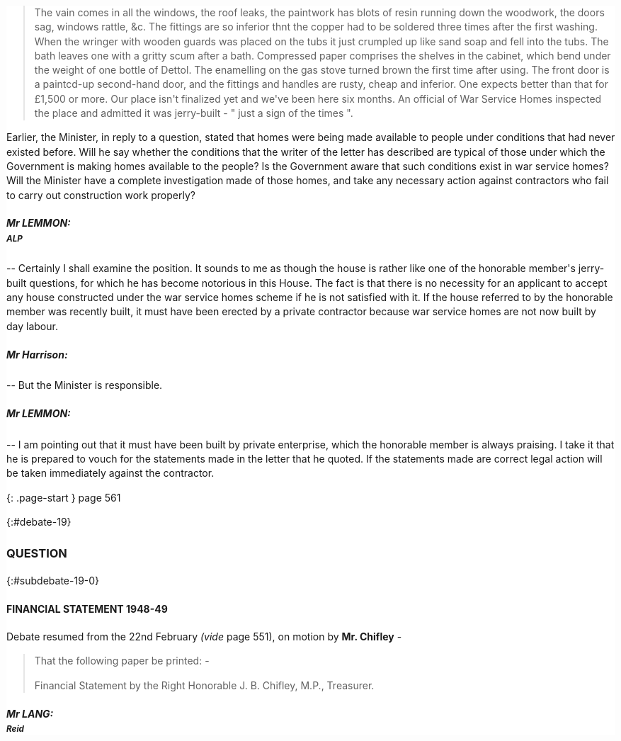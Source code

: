   >The vain comes in all the windows, the roof leaks, the paintwork has blots of resin running down the woodwork, the doors sag, windows rattle, &amp;c. The fittings are so inferior thnt the copper had to be soldered three times after the first washing. When the wringer with wooden guards was placed on the tubs it just crumpled up like sand soap and fell into the tubs. The bath leaves one with a gritty scum after a bath. Compressed paper comprises the shelves in the cabinet, which bend under the weight of one bottle of Dettol. The enamelling on the gas stove turned brown the first time after using. The front door is a paintcd-up second-hand door, and the fittings and handles are rusty, cheap and inferior. One expects better than that for £1,500 or more. Our place isn't finalized yet and we've been here six months. An official of War Service Homes inspected the place and admitted it was jerry-built - " just a sign of the times ". 

Earlier, the Minister, in reply to a question, stated that homes were being made available to people under conditions that had never existed before. Will he say whether the conditions that the writer of the letter has described are typical of those under which the Government is making homes available to the people? Is the Government aware that such conditions exist in war service homes? Will the Minister have a complete investigation made of those homes, and take any necessary action against contractors who fail to carry out construction work properly? 

##### Mr LEMMON:<br><small class="text-muted">ALP</small>

-- Certainly I shall examine the position. It sounds to me as though the house is rather like one of the honorable member's jerry-built questions, for which he has become notorious in this House. The fact is that there is no necessity for an applicant to accept any house constructed under the war service homes scheme if he is not satisfied with it. If the house referred to by the honorable member was recently built, it must have been erected by a private contractor because war service homes are not now built by day labour. 

##### Mr Harrison:

--  But the Minister is responsible. 

##### Mr LEMMON:

-- I am pointing out that it must have been built by private enterprise, which the honorable member is always praising. I take it that he is prepared to vouch for the statements made in the letter that he quoted. If the statements made are correct legal action will be taken immediately against the contractor. 

{: .page-start }
page 561

{:#debate-19}
### QUESTION

{:#subdebate-19-0}
#### FINANCIAL STATEMENT 1948-49

Debate resumed from the 22nd February  *(vide*  page  551),  on motion by  **Mr. Chifley**  - 

  >That the following paper be printed: - 
  >
  >Financial Statement by the Right Honorable J. B. Chifley, M.P., Treasurer. 

##### Mr LANG:<br><small class="text-muted">Reid</small>
